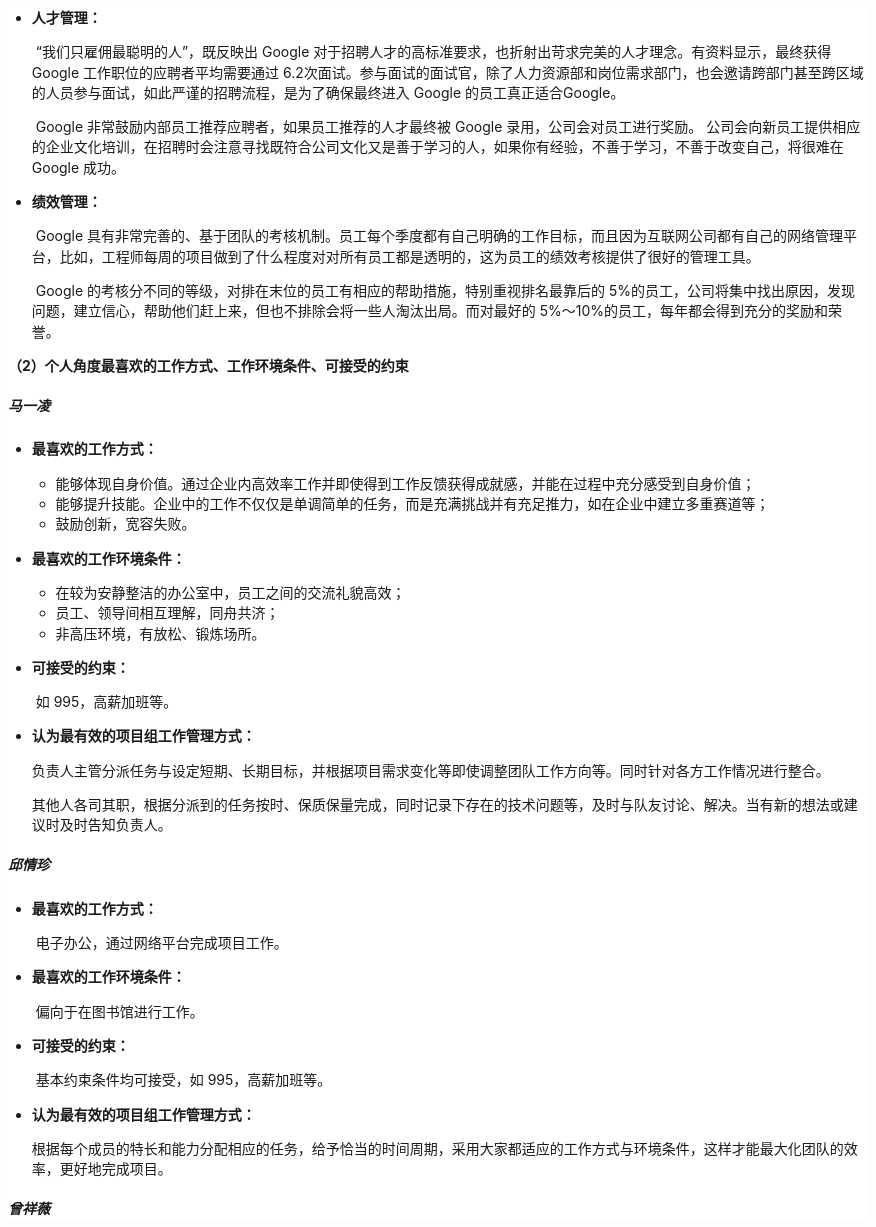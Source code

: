   - **人才管理：**
    
    ​        “我们只雇佣最聪明的人”，既反映出 Google 对于招聘人才的高标准要求，也折射出苛求完美的人才理念。有资料显示，最终获得 Google 工作职位的应聘者平均需要通过 6.2次面试。参与面试的面试官，除了人力资源部和岗位需求部门，也会邀请跨部门甚至跨区域的人员参与面试，如此严谨的招聘流程，是为了确保最终进入 Google 的员工真正适合Google。
    
    ​        Google 非常鼓励内部员工推荐应聘者，如果员工推荐的人才最终被 Google 录用，公司会对员工进行奖励。 公司会向新员工提供相应的企业文化培训，在招聘时会注意寻找既符合公司文化又是善于学习的人，如果你有经验，不善于学习，不善于改变自己，将很难在 Google 成功。
  
  - **绩效管理：**
    
    ​        Google 具有非常完善的、基于团队的考核机制。员工每个季度都有自己明确的工作目标，而且因为互联网公司都有自己的网络管理平台，比如，工程师每周的项目做到了什么程度对对所有员工都是透明的，这为员工的绩效考核提供了很好的管理工具。
    
    ​        Google 的考核分不同的等级，对排在末位的员工有相应的帮助措施，特别重视排名最靠后的 5%的员工，公司将集中找出原因，发现问题，建立信心，帮助他们赶上来，但也不排除会将一些人淘汰出局。而对最好的 5%～10%的员工，每年都会得到充分的奖励和荣誉。
  
  **（2）个人角度最喜欢的工作方式、工作环境条件、可接受的约束**

##### 马一凌

- **最喜欢的工作方式：**
  
  - 能够体现自身价值。通过企业内高效率工作并即使得到工作反馈获得成就感，并能在过程中充分感受到自身价值；
  - 能够提升技能。企业中的工作不仅仅是单调简单的任务，而是充满挑战并有充足推力，如在企业中建立多重赛道等；
  - 鼓励创新，宽容失败。

- **最喜欢的工作环境条件：**
  
  - 在较为安静整洁的办公室中，员工之间的交流礼貌高效；
  - 员工、领导间相互理解，同舟共济；
  - 非高压环境，有放松、锻炼场所。

- **可接受的约束：**
  
  ​        如 995，高薪加班等。

- **认为最有效的项目组工作管理方式：**
  
  ​        负责人主管分派任务与设定短期、长期目标，并根据项目需求变化等即使调整团队工作方向等。同时针对各方工作情况进行整合。
  
  ​        其他人各司其职，根据分派到的任务按时、保质保量完成，同时记录下存在的技术问题等，及时与队友讨论、解决。当有新的想法或建议时及时告知负责人。

##### 邱情珍

- **最喜欢的工作方式：**
  
  ​        电子办公，通过网络平台完成项目工作。

- **最喜欢的工作环境条件：**
  
  ​        偏向于在图书馆进行工作。

- **可接受的约束：**
  
  ​        基本约束条件均可接受，如 995，高薪加班等。

- **认为最有效的项目组工作管理方式：**
  
  ​        根据每个成员的特长和能力分配相应的任务，给予恰当的时间周期，采用大家都适应的工作方式与环境条件，这样才能最大化团队的效率，更好地完成项目。

##### 曾祥薇
